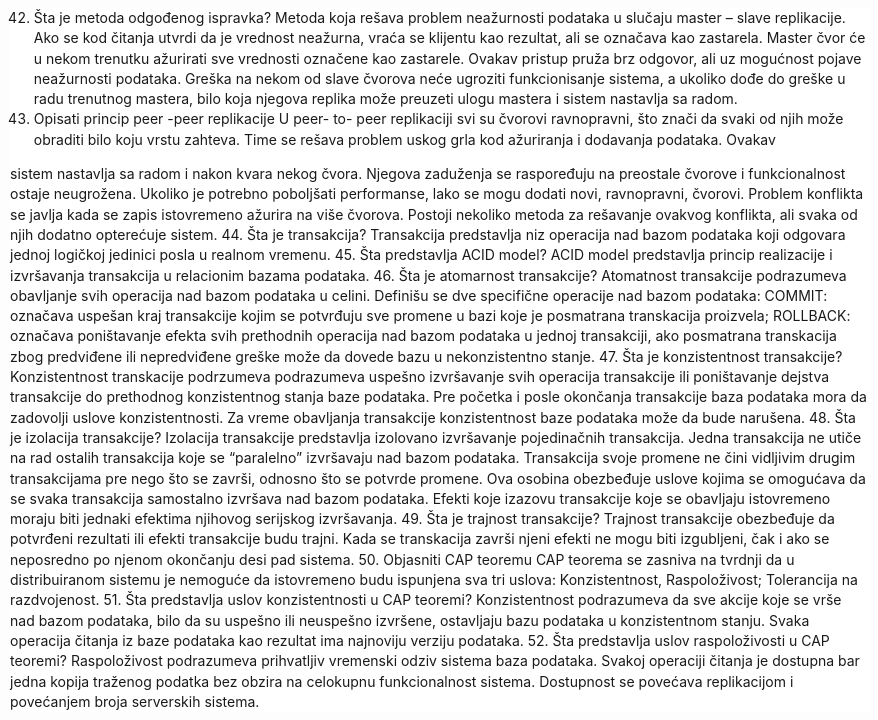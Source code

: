 42. Šta je metoda odgođenog ispravka?
 Metoda koja rešava problem neažurnosti podataka u slučaju master – slave replikacije. Ako se kod čitanja utvrdi da je vrednost neažurna, vraća se klijentu kao rezultat, ali se označava kao zastarela. Master čvor će u nekom trenutku ažurirati sve vrednosti označene kao zastarele. Ovakav pristup pruža brz odgovor, ali uz mogućnost pojave neažurnosti podataka. Greška na nekom od slave čvorova neće ugroziti funkcionisanje sistema, a ukoliko dođe do greške u radu trenutnog mastera, bilo koja njegova replika može preuzeti ulogu mastera i sistem nastavlja sa radom.
43. Opisati princip peer -peer replikacije
U peer- to- peer replikaciji svi su čvorovi ravnopravni, što znači da svaki od njih može obraditi bilo koju vrstu zahteva. Time se rešava problem uskog grla kod ažuriranja i dodavanja podataka. Ovakav

 sistem nastavlja sa radom i nakon kvara nekog čvora. Njegova zaduženja se raspoređuju na preostale čvorove i funkcionalnost ostaje neugrožena. Ukoliko je potrebno poboljšati performanse, lako se mogu dodati novi, ravnopravni, čvorovi. Problem konflikta se javlja kada se zapis istovremeno ažurira na više čvorova. Postoji nekoliko metoda za rešavanje ovakvog konflikta, ali svaka od njih dodatno opterećuje sistem.
44. Šta je transakcija?
Transakcija predstavlja niz operacija nad bazom podataka koji odgovara jednoj logičkoj jedinici posla u realnom vremenu.
45. Šta predstavlja ACID model?
ACID model predstavlja princip realizacije i izvršavanja transakcija u relacionim bazama podataka.
46. Šta je atomarnost transakcije?
Atomatnost transakcije podrazumeva obavljanje svih operacija nad bazom podataka u celini. Definišu se dve specifične operacije nad bazom podataka: COMMIT: označava uspešan kraj transakcije kojim
 se potvrđuju sve promene u bazi koje je posmatrana transkacija proizvela; ROLLBACK: označava poništavanje efekta svih prethodnih operacija nad bazom podataka u jednoj transakciji, ako posmatrana transkacija zbog predviđene ili nepredviđene greške može da dovede bazu u nekonzistentno stanje.
47. Šta je konzistentnost transakcije?
Konzistentnost transkacije podrzumeva podrazumeva uspešno izvršavanje svih operacija transakcije ili poništavanje dejstva transakcije do prethodnog konzistentnog stanja baze podataka. Pre početka i posle okončanja transakcije baza podataka mora da zadovolji uslove konzistentnosti. Za vreme obavljanja transakcije konzistentnost baze podataka može da bude narušena.
48. Šta je izolacija transakcije?
Izolacija transakcije predstavlja izolovano izvršavanje pojedinačnih transakcija. Jedna transakcija ne utiče na rad ostalih transakcija koje se “paralelno” izvršavaju nad bazom podataka. Transakcija svoje promene ne čini vidljivim drugim transakcijama pre nego što se završi, odnosno što se potvrde promene. Ova osobina obezbeđuje uslove kojima se omogućava da se svaka transakcija samostalno izvršava nad bazom podataka. Efekti koje izazovu transakcije koje se obavljaju istovremeno moraju biti jednaki efektima njihovog serijskog izvršavanja.
49. Šta je trajnost transakcije?
Trajnost transakcije obezbeđuje da potvrđeni rezultati ili efekti transakcije budu trajni. Kada se transkacija završi njeni efekti ne mogu biti izgubljeni, čak i ako se neposredno po njenom okončanju desi pad sistema.
50. Objasniti CAP teoremu
CAP teorema se zasniva na tvrdnji da u distribuiranom sistemu je nemoguće da istovremeno budu ispunjena sva tri uslova: Konzistentnost, Raspoloživost; Tolerancija na razdvojenost.
51. Šta predstavlja uslov konzistentnosti u CAP teoremi?
Konzistentnost podrazumeva da sve akcije koje se vrše nad bazom podataka, bilo da su uspešno ili
 neuspešno izvršene, ostavljaju bazu podataka u konzistentnom stanju. Svaka operacija čitanja iz baze podataka kao rezultat ima najnoviju verziju podataka.
52. Šta predstavlja uslov raspoloživosti u CAP teoremi?
Raspoloživost podrazumeva prihvatljiv vremenski odziv sistema baza podataka. Svakoj operaciji čitanja je dostupna bar jedna kopija traženog podatka bez obzira na celokupnu funkcionalnost sistema. Dostupnost se povećava replikacijom i povećanjem broja serverskih sistema.
